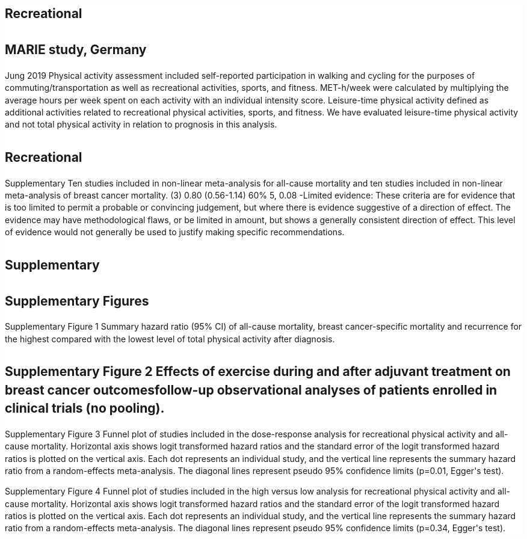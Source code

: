 ## Recreational


## MARIE study, Germany

Jung 2019 Physical activity assessment included self-reported participation in walking and cycling for the purposes of commuting/transportation as well as recreational activities, sports, and fitness. MET-h/week were calculated by multiplying the average hours per week spent on each activity with an individual intensity score. Leisure-time physical activity defined as additional activities related to recreational physical activities, sports, and fitness. We have evaluated leisure-time physical activity and not total physical activity in relation to prognosis in this analysis.


## Recreational

Supplementary   Ten studies included in non-linear meta-analysis for all-cause mortality and ten studies included in non-linear meta-analysis of breast cancer mortality.  (3) 0.80 (0.56-1.14) 60% 5, 0.08 -Limited evidence: These criteria are for evidence that is too limited to permit a probable or convincing judgement, but where there is evidence suggestive of a direction of effect. The evidence may have methodological flaws, or be limited in amount, but shows a generally consistent direction of effect. This level of evidence would not generally be used to justify making specific recommendations.


## Supplementary


## Supplementary Figures

Supplementary Figure 1 Summary hazard ratio (95% CI) of all-cause mortality, breast cancer-specific mortality and recurrence for the highest compared with the lowest level of total physical activity after diagnosis.


## Supplementary Figure 2 Effects of exercise during and after adjuvant treatment on breast cancer outcomesfollow-up observational analyses of patients enrolled in clinical trials (no pooling).

Supplementary Figure 3 Funnel plot of studies included in the dose-response analysis for recreational physical activity and all-cause mortality. Horizontal axis shows logit transformed hazard ratios and the standard error of the logit transformed hazard ratios is plotted on the vertical axis. Each dot represents an individual study, and the vertical line represents the summary hazard ratio from a random-effects meta-analysis. The diagonal lines represent pseudo 95% confidence limits (p=0.01, Egger's test).

Supplementary Figure 4 Funnel plot of studies included in the high versus low analysis for recreational physical activity and all-cause mortality. Horizontal axis shows logit transformed hazard ratios and the standard error of the logit transformed hazard ratios is plotted on the vertical axis. Each dot represents an individual study, and the vertical line represents the summary hazard ratio from a random-effects meta-analysis. The diagonal lines represent pseudo 95% confidence limits (p=0.34, Egger's test).
